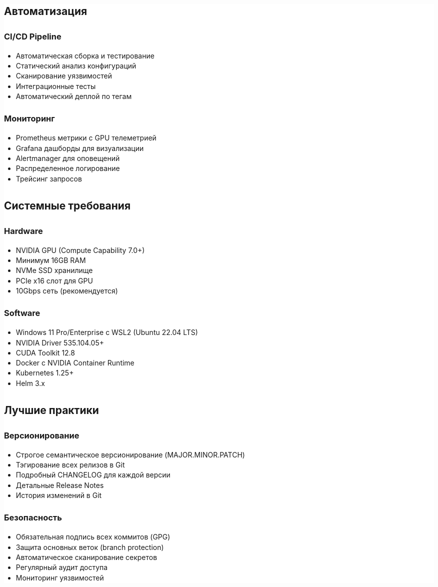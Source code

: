 ## Автоматизация

### CI/CD Pipeline
- Автоматическая сборка и тестирование
- Статический анализ конфигураций
- Сканирование уязвимостей
- Интеграционные тесты
- Автоматический деплой по тегам

### Мониторинг
- Prometheus метрики с GPU телеметрией
- Grafana дашборды для визуализации
- Alertmanager для оповещений
- Распределенное логирование
- Трейсинг запросов

## Системные требования

### Hardware
- NVIDIA GPU (Compute Capability 7.0+)
- Минимум 16GB RAM
- NVMe SSD хранилище
- PCIe x16 слот для GPU
- 10Gbps сеть (рекомендуется)

### Software
- Windows 11 Pro/Enterprise с WSL2 (Ubuntu 22.04 LTS)
- NVIDIA Driver 535.104.05+
- CUDA Toolkit 12.8
- Docker с NVIDIA Container Runtime
- Kubernetes 1.25+
- Helm 3.x

## Лучшие практики

### Версионирование
- Строгое семантическое версионирование (MAJOR.MINOR.PATCH)
- Тэгирование всех релизов в Git
- Подробный CHANGELOG для каждой версии
- Детальные Release Notes
- История изменений в Git

### Безопасность
- Обязательная подпись всех коммитов (GPG)
- Защита основных веток (branch protection)
- Автоматическое сканирование секретов
- Регулярный аудит доступа
- Мониторинг уязвимостей
